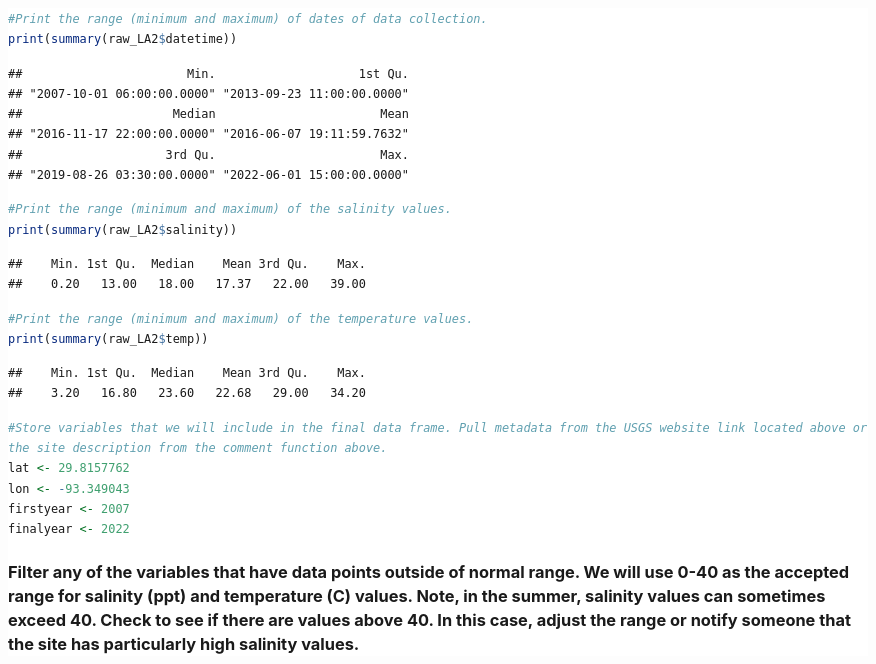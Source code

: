 ``` r
#Print the range (minimum and maximum) of dates of data collection. 
print(summary(raw_LA2$datetime))
```

    ##                       Min.                    1st Qu. 
    ## "2007-10-01 06:00:00.0000" "2013-09-23 11:00:00.0000" 
    ##                     Median                       Mean 
    ## "2016-11-17 22:00:00.0000" "2016-06-07 19:11:59.7632" 
    ##                    3rd Qu.                       Max. 
    ## "2019-08-26 03:30:00.0000" "2022-06-01 15:00:00.0000"

``` r
#Print the range (minimum and maximum) of the salinity values. 
print(summary(raw_LA2$salinity))
```

    ##    Min. 1st Qu.  Median    Mean 3rd Qu.    Max. 
    ##    0.20   13.00   18.00   17.37   22.00   39.00

``` r
#Print the range (minimum and maximum) of the temperature values.
print(summary(raw_LA2$temp))
```

    ##    Min. 1st Qu.  Median    Mean 3rd Qu.    Max. 
    ##    3.20   16.80   23.60   22.68   29.00   34.20

``` r
#Store variables that we will include in the final data frame. Pull metadata from the USGS website link located above or the site description from the comment function above. 
lat <- 29.8157762
lon <- -93.349043
firstyear <- 2007
finalyear <- 2022
```

### Filter any of the variables that have data points outside of normal range. We will use 0-40 as the accepted range for salinity (ppt) and temperature (C) values. Note, in the summer, salinity values can sometimes exceed 40. Check to see if there are values above 40. In this case, adjust the range or notify someone that the site has particularly high salinity values.
